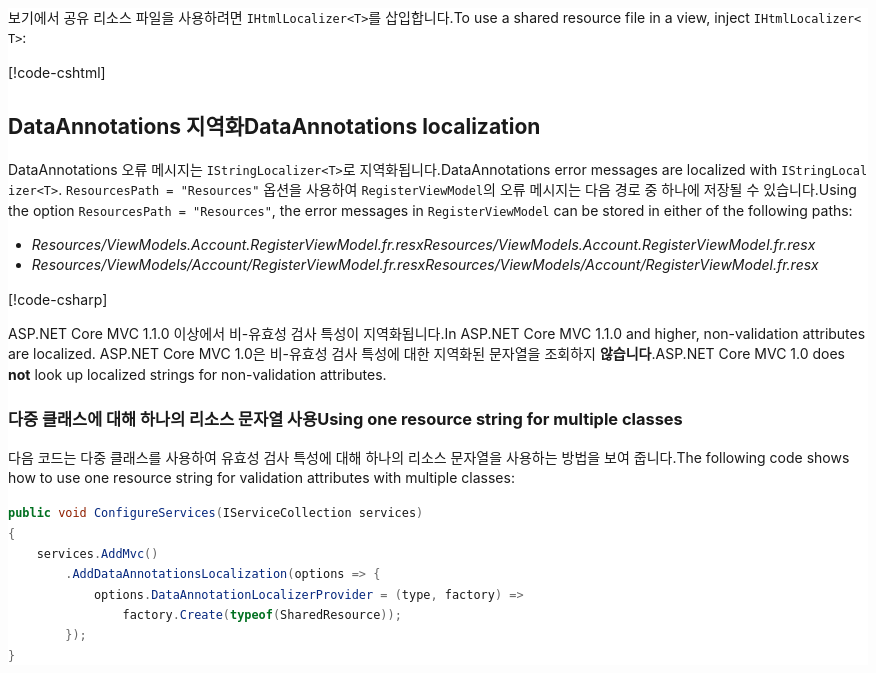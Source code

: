 <span data-ttu-id="2f2a5-155">보기에서 공유 리소스 파일을 사용하려면 `IHtmlLocalizer<T>`를 삽입합니다.</span><span class="sxs-lookup"><span data-stu-id="2f2a5-155">To use a shared resource file in a view, inject `IHtmlLocalizer<T>`:</span></span>

[!code-cshtml[](../fundamentals/localization/sample/Localization/Views/Test/About.cshtml?highlight=5,12)]

## <a name="dataannotations-localization"></a><span data-ttu-id="2f2a5-156">DataAnnotations 지역화</span><span class="sxs-lookup"><span data-stu-id="2f2a5-156">DataAnnotations localization</span></span>

<span data-ttu-id="2f2a5-157">DataAnnotations 오류 메시지는 `IStringLocalizer<T>`로 지역화됩니다.</span><span class="sxs-lookup"><span data-stu-id="2f2a5-157">DataAnnotations error messages are localized with `IStringLocalizer<T>`.</span></span> <span data-ttu-id="2f2a5-158">`ResourcesPath = "Resources"` 옵션을 사용하여 `RegisterViewModel`의 오류 메시지는 다음 경로 중 하나에 저장될 수 있습니다.</span><span class="sxs-lookup"><span data-stu-id="2f2a5-158">Using the option `ResourcesPath = "Resources"`, the error messages in `RegisterViewModel` can be stored in either of the following paths:</span></span>

* <span data-ttu-id="2f2a5-159">*Resources/ViewModels.Account.RegisterViewModel.fr.resx*</span><span class="sxs-lookup"><span data-stu-id="2f2a5-159">*Resources/ViewModels.Account.RegisterViewModel.fr.resx*</span></span>
* <span data-ttu-id="2f2a5-160">*Resources/ViewModels/Account/RegisterViewModel.fr.resx*</span><span class="sxs-lookup"><span data-stu-id="2f2a5-160">*Resources/ViewModels/Account/RegisterViewModel.fr.resx*</span></span>

[!code-csharp[](localization/sample/Localization/ViewModels/Account/RegisterViewModel.cs?start=9&end=26)]

<span data-ttu-id="2f2a5-161">ASP.NET Core MVC 1.1.0 이상에서 비-유효성 검사 특성이 지역화됩니다.</span><span class="sxs-lookup"><span data-stu-id="2f2a5-161">In ASP.NET Core MVC 1.1.0 and higher, non-validation attributes are localized.</span></span> <span data-ttu-id="2f2a5-162">ASP.NET Core MVC 1.0은 비-유효성 검사 특성에 대한 지역화된 문자열을 조회하지 **않습니다**.</span><span class="sxs-lookup"><span data-stu-id="2f2a5-162">ASP.NET Core MVC 1.0 does **not** look up localized strings for non-validation attributes.</span></span>

<a name="one-resource-string-multiple-classes"></a>
### <a name="using-one-resource-string-for-multiple-classes"></a><span data-ttu-id="2f2a5-163">다중 클래스에 대해 하나의 리소스 문자열 사용</span><span class="sxs-lookup"><span data-stu-id="2f2a5-163">Using one resource string for multiple classes</span></span>

<span data-ttu-id="2f2a5-164">다음 코드는 다중 클래스를 사용하여 유효성 검사 특성에 대해 하나의 리소스 문자열을 사용하는 방법을 보여 줍니다.</span><span class="sxs-lookup"><span data-stu-id="2f2a5-164">The following code shows how to use one resource string for validation attributes with multiple classes:</span></span>

```csharp
public void ConfigureServices(IServiceCollection services)
{
    services.AddMvc()
        .AddDataAnnotationsLocalization(options => {
            options.DataAnnotationLocalizerProvider = (type, factory) =>
                factory.Create(typeof(SharedResource));
        });
}
```
